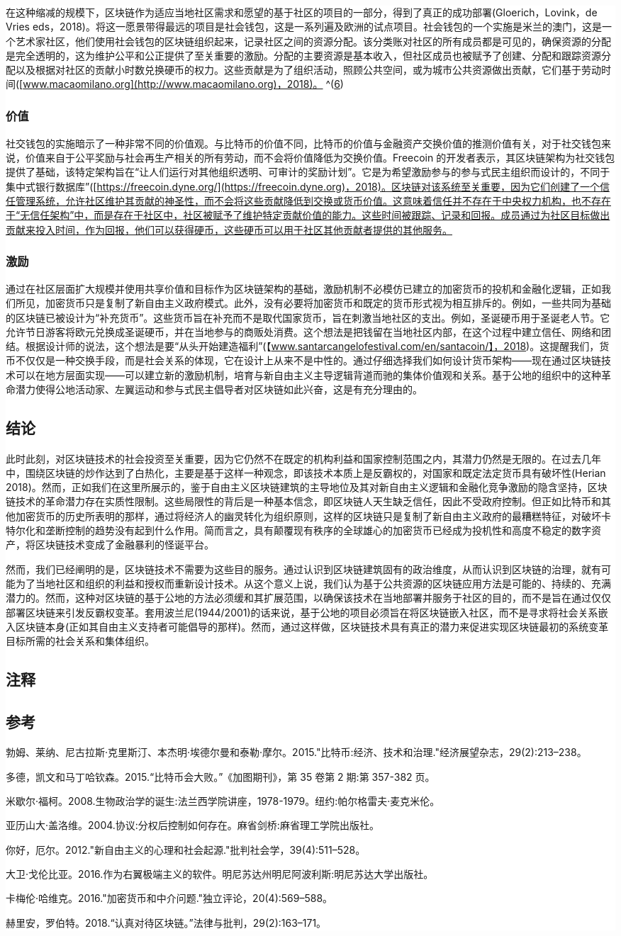 在这种缩减的规模下，区块链作为适应当地社区需求和愿望的基于社区的项目的一部分，得到了真正的成功部署(Gloerich，Lovink，de Vries eds，2018)。将这一愿景带得最远的项目是社会钱包，这是一系列遍及欧洲的试点项目。社会钱包的一个实施是米兰的澳门，这是一个艺术家社区，他们使用社会钱包的区块链组织起来，记录社区之间的资源分配。该分类账对社区的所有成员都是可见的，确保资源的分配是完全透明的，这为维护公平和公正提供了至关重要的激励。分配的主要资源是基本收入，但社区成员也被赋予了创建、分配和跟踪资源分配以及根据对社区的贡献小时数兑换硬币的权力。这些贡献是为了组织活动，照顾公共空间，或为城市公共资源做出贡献，它们基于劳动时间([www.macaomilano.org](http://www.macaomilano.org)，2018)。 ^([6](Ch02.xhtml#fn2_6))

### 价值

社交钱包的实施暗示了一种非常不同的价值观。与比特币的价值不同，比特币的价值与金融资产交换价值的推测价值有关，对于社交钱包来说，价值来自于公平奖励与社会再生产相关的所有劳动，而不会将价值降低为交换价值。Freecoin 的开发者表示，其区块链架构为社交钱包提供了基础，该特定架构旨在“让人们运行对其他组织透明、可审计的奖励计划”。它是为希望激励参与的参与式民主组织而设计的，不同于集中式银行数据库”([https://freecoin.dyne.org/](https://freecoin.dyne.org)，2018)。区块链对该系统至关重要，因为它们创建了一个信任管理系统，允许社区维护其贡献的神圣性，而不会将这些贡献降低到交换或货币价值。这意味着信任并不存在于中央权力机构，也不存在于“无信任架构”中，而是存在于社区中，社区被赋予了维护特定贡献价值的能力。这些时间被跟踪、记录和回报。成员通过为社区目标做出贡献来投入时间，作为回报，他们可以获得硬币，这些硬币可以用于社区其他贡献者提供的其他服务。

### 激励

通过在社区层面扩大规模并使用共享价值和目标作为区块链架构的基础，激励机制不必模仿已建立的加密货币的投机和金融化逻辑，正如我们所见，加密货币只是复制了新自由主义政府模式。此外，没有必要将加密货币和既定的货币形式视为相互排斥的。例如，一些共同为基础的区块链已被设计为“补充货币”。这些货币旨在补充而不是取代国家货币，旨在刺激当地社区的支出。例如，圣诞硬币用于圣诞老人节。它允许节日游客将欧元兑换成圣诞硬币，并在当地参与的商贩处消费。这个想法是把钱留在当地社区内部，在这个过程中建立信任、网络和团结。根据设计师的说法，这个想法是要“从头开始建造福利”(【www.santarcangelofestival.com/en/santacoin/】，2018)。这提醒我们，货币不仅仅是一种交换手段，而是社会关系的体现，它在设计上从来不是中性的。通过仔细选择我们如何设计货币架构——现在通过区块链技术可以在地方层面实现——可以建立新的激励机制，培育与新自由主义主导逻辑背道而驰的集体价值观和关系。基于公地的组织中的这种革命潜力使得公地活动家、左翼运动和参与式民主倡导者对区块链如此兴奋，这是有充分理由的。

## 结论

此时此刻，对区块链技术的社会投资至关重要，因为它仍然不在既定的机构利益和国家控制范围之内，其潜力仍然是无限的。在过去几年中，围绕区块链的炒作达到了白热化，主要是基于这样一种观念，即该技术本质上是反霸权的，对国家和既定法定货币具有破坏性(Herian 2018)。然而，正如我们在这里所展示的，鉴于自由主义区块链建筑的主导地位及其对新自由主义逻辑和金融化竞争激励的隐含坚持，区块链技术的革命潜力存在实质性限制。这些局限性的背后是一种基本信念，即区块链人天生缺乏信任，因此不受政府控制。但正如比特币和其他加密货币的历史所表明的那样，通过将经济人的幽灵转化为组织原则，这样的区块链只是复制了新自由主义政府的最糟糕特征，对破坏卡特尔化和垄断控制的趋势没有起到什么作用。简而言之，具有颠覆现有秩序的全球雄心的加密货币已经成为投机性和高度不稳定的数字资产，将区块链技术变成了金融暴利的怪诞平台。

然而，我们已经阐明的是，区块链技术不需要为这些目的服务。通过认识到区块链建筑固有的政治维度，从而认识到区块链的治理，就有可能为了当地社区和组织的利益和授权而重新设计技术。从这个意义上说，我们认为基于公共资源的区块链应用方法是可能的、持续的、充满潜力的。然而，这种对区块链的基于公地的方法必须缓和其扩展范围，以确保该技术在当地部署并服务于社区的目的，而不是旨在通过仅仅部署区块链来引发反霸权变革。套用波兰尼(1944/2001)的话来说，基于公地的项目必须旨在将区块链嵌入社区，而不是寻求将社会关系嵌入区块链本身(正如其自由主义支持者可能倡导的那样)。然而，通过这样做，区块链技术具有真正的潜力来促进实现区块链最初的系统变革目标所需的社会关系和集体组织。

## 注释

## 参考

勃姆、莱纳、尼古拉斯·克里斯汀、本杰明·埃德尔曼和泰勒·摩尔。2015."比特币:经济、技术和治理."经济展望杂志，29(2):213–238。

多德，凯文和马丁哈钦森。2015.“比特币会大败。”《加图期刊》，第 35 卷第 2 期:第 357-382 页。

米歇尔·福柯。2008.生物政治学的诞生:法兰西学院讲座，1978-1979。纽约:帕尔格雷夫·麦克米伦。

亚历山大·盖洛维。2004.协议:分权后控制如何存在。麻省剑桥:麻省理工学院出版社。

你好，厄尔。2012."新自由主义的心理和社会起源."批判社会学，39(4):511–528。

大卫·戈伦比亚。2016.作为右翼极端主义的软件。明尼苏达州明尼阿波利斯:明尼苏达大学出版社。

卡梅伦·哈维克。2016."加密货币和中介问题."独立评论，20(4):569–588。

赫里安，罗伯特。2018.“认真对待区块链。”法律与批判，29(2):163–171。
